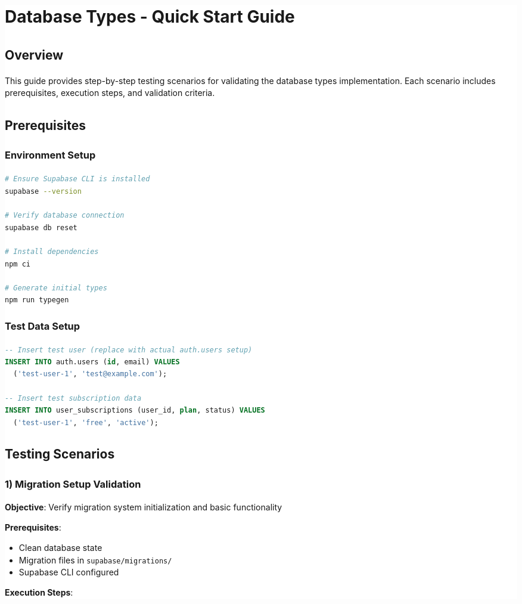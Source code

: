# Database Types - Quick Start Guide

## Overview

This guide provides step-by-step testing scenarios for validating the database types implementation. Each scenario includes prerequisites, execution steps, and validation criteria.

## Prerequisites

### Environment Setup

```bash
# Ensure Supabase CLI is installed
supabase --version

# Verify database connection
supabase db reset

# Install dependencies
npm ci

# Generate initial types
npm run typegen
```

### Test Data Setup

```sql
-- Insert test user (replace with actual auth.users setup)
INSERT INTO auth.users (id, email) VALUES
  ('test-user-1', 'test@example.com');

-- Insert test subscription data
INSERT INTO user_subscriptions (user_id, plan, status) VALUES
  ('test-user-1', 'free', 'active');
```

## Testing Scenarios

### 1) Migration Setup Validation

**Objective**: Verify migration system initialization and basic functionality

**Prerequisites**:

- Clean database state
- Migration files in `supabase/migrations/`
- Supabase CLI configured

**Execution Steps**:
